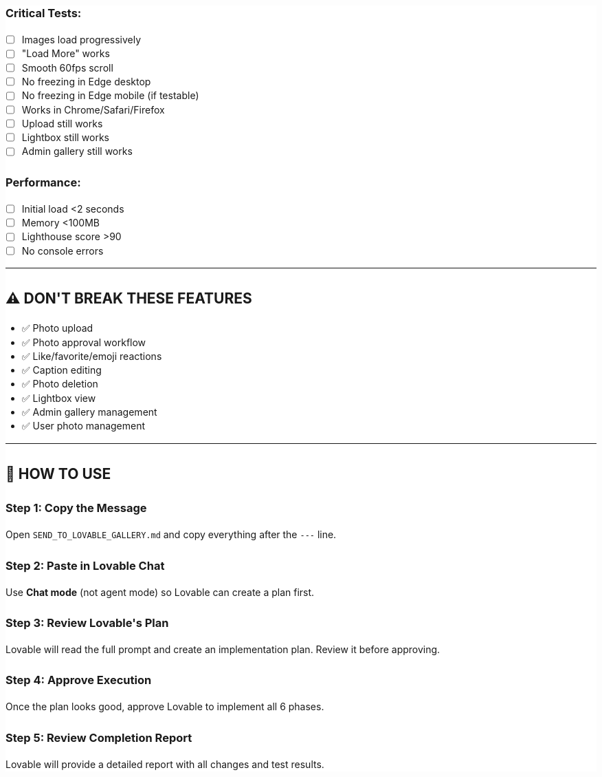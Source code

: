 ### **Critical Tests:**
- [ ] Images load progressively
- [ ] "Load More" works
- [ ] Smooth 60fps scroll
- [ ] No freezing in Edge desktop
- [ ] No freezing in Edge mobile (if testable)
- [ ] Works in Chrome/Safari/Firefox
- [ ] Upload still works
- [ ] Lightbox still works
- [ ] Admin gallery still works

### **Performance:**
- [ ] Initial load <2 seconds
- [ ] Memory <100MB
- [ ] Lighthouse score >90
- [ ] No console errors

---

## ⚠️ DON'T BREAK THESE FEATURES

- ✅ Photo upload
- ✅ Photo approval workflow
- ✅ Like/favorite/emoji reactions
- ✅ Caption editing
- ✅ Photo deletion
- ✅ Lightbox view
- ✅ Admin gallery management
- ✅ User photo management

---

## 🚀 HOW TO USE

### **Step 1: Copy the Message**
Open `SEND_TO_LOVABLE_GALLERY.md` and copy everything after the `---` line.

### **Step 2: Paste in Lovable Chat**
Use **Chat mode** (not agent mode) so Lovable can create a plan first.

### **Step 3: Review Lovable's Plan**
Lovable will read the full prompt and create an implementation plan. Review it before approving.

### **Step 4: Approve Execution**
Once the plan looks good, approve Lovable to implement all 6 phases.

### **Step 5: Review Completion Report**
Lovable will provide a detailed report with all changes and test results.

